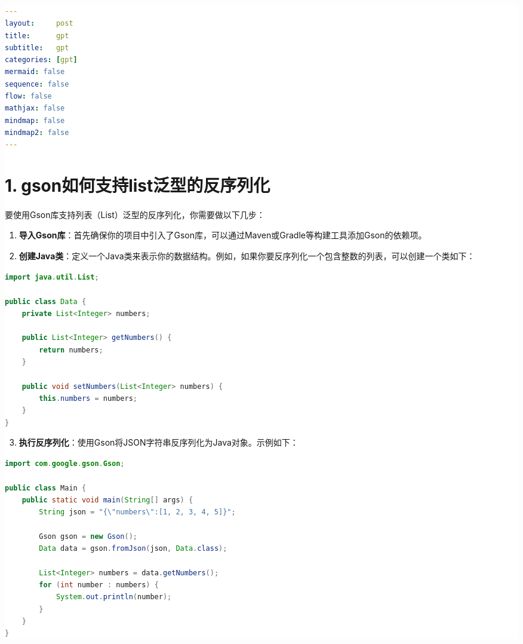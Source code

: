 ```yaml
---
layout:     post
title:      gpt
subtitle:   gpt
categories: [gpt]
mermaid: false
sequence: false
flow: false
mathjax: false
mindmap: false
mindmap2: false
---
```


# 1. gson如何支持list泛型的反序列化    
要使用Gson库支持列表（List）泛型的反序列化，你需要做以下几步：

1. **导入Gson库**：首先确保你的项目中引入了Gson库，可以通过Maven或Gradle等构建工具添加Gson的依赖项。

2. **创建Java类**：定义一个Java类来表示你的数据结构。例如，如果你要反序列化一个包含整数的列表，可以创建一个类如下：

```java
import java.util.List;

public class Data {
    private List<Integer> numbers;

    public List<Integer> getNumbers() {
        return numbers;
    }

    public void setNumbers(List<Integer> numbers) {
        this.numbers = numbers;
    }
}
```

3. **执行反序列化**：使用Gson将JSON字符串反序列化为Java对象。示例如下：

```java
import com.google.gson.Gson;

public class Main {
    public static void main(String[] args) {
        String json = "{\"numbers\":[1, 2, 3, 4, 5]}";

        Gson gson = new Gson();
        Data data = gson.fromJson(json, Data.class);

        List<Integer> numbers = data.getNumbers();
        for (int number : numbers) {
            System.out.println(number);
        }
    }
}
```
